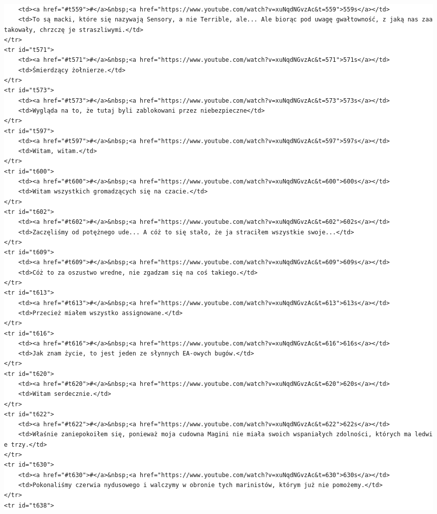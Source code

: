         <td><a href="#t559">#</a>&nbsp;<a href="https://www.youtube.com/watch?v=xuNqdNGvzAc&t=559">559s</a></td>
        <td>To są macki, które się nazywają Sensory, a nie Terrible, ale... Ale biorąc pod uwagę gwałtowność, z jaką nas zaatakowały, chrzczę je straszliwymi.</td>
    </tr>
    <tr id="t571">
        <td><a href="#t571">#</a>&nbsp;<a href="https://www.youtube.com/watch?v=xuNqdNGvzAc&t=571">571s</a></td>
        <td>Śmierdzący żołnierze.</td>
    </tr>
    <tr id="t573">
        <td><a href="#t573">#</a>&nbsp;<a href="https://www.youtube.com/watch?v=xuNqdNGvzAc&t=573">573s</a></td>
        <td>Wygląda na to, że tutaj byli zablokowani przez niebezpieczne</td>
    </tr>
    <tr id="t597">
        <td><a href="#t597">#</a>&nbsp;<a href="https://www.youtube.com/watch?v=xuNqdNGvzAc&t=597">597s</a></td>
        <td>Witam, witam.</td>
    </tr>
    <tr id="t600">
        <td><a href="#t600">#</a>&nbsp;<a href="https://www.youtube.com/watch?v=xuNqdNGvzAc&t=600">600s</a></td>
        <td>Witam wszystkich gromadzących się na czacie.</td>
    </tr>
    <tr id="t602">
        <td><a href="#t602">#</a>&nbsp;<a href="https://www.youtube.com/watch?v=xuNqdNGvzAc&t=602">602s</a></td>
        <td>Zaczęliśmy od potężnego ude... A cóż to się stało, że ja straciłem wszystkie swoje...</td>
    </tr>
    <tr id="t609">
        <td><a href="#t609">#</a>&nbsp;<a href="https://www.youtube.com/watch?v=xuNqdNGvzAc&t=609">609s</a></td>
        <td>Cóż to za oszustwo wredne, nie zgadzam się na coś takiego.</td>
    </tr>
    <tr id="t613">
        <td><a href="#t613">#</a>&nbsp;<a href="https://www.youtube.com/watch?v=xuNqdNGvzAc&t=613">613s</a></td>
        <td>Przecież miałem wszystko assignowane.</td>
    </tr>
    <tr id="t616">
        <td><a href="#t616">#</a>&nbsp;<a href="https://www.youtube.com/watch?v=xuNqdNGvzAc&t=616">616s</a></td>
        <td>Jak znam życie, to jest jeden ze słynnych EA-owych bugów.</td>
    </tr>
    <tr id="t620">
        <td><a href="#t620">#</a>&nbsp;<a href="https://www.youtube.com/watch?v=xuNqdNGvzAc&t=620">620s</a></td>
        <td>Witam serdecznie.</td>
    </tr>
    <tr id="t622">
        <td><a href="#t622">#</a>&nbsp;<a href="https://www.youtube.com/watch?v=xuNqdNGvzAc&t=622">622s</a></td>
        <td>Właśnie zaniepokoiłem się, ponieważ moja cudowna Magini nie miała swoich wspaniałych zdolności, których ma ledwie trzy.</td>
    </tr>
    <tr id="t630">
        <td><a href="#t630">#</a>&nbsp;<a href="https://www.youtube.com/watch?v=xuNqdNGvzAc&t=630">630s</a></td>
        <td>Pokonaliśmy czerwia nydusowego i walczymy w obronie tych marinistów, którym już nie pomożemy.</td>
    </tr>
    <tr id="t638">